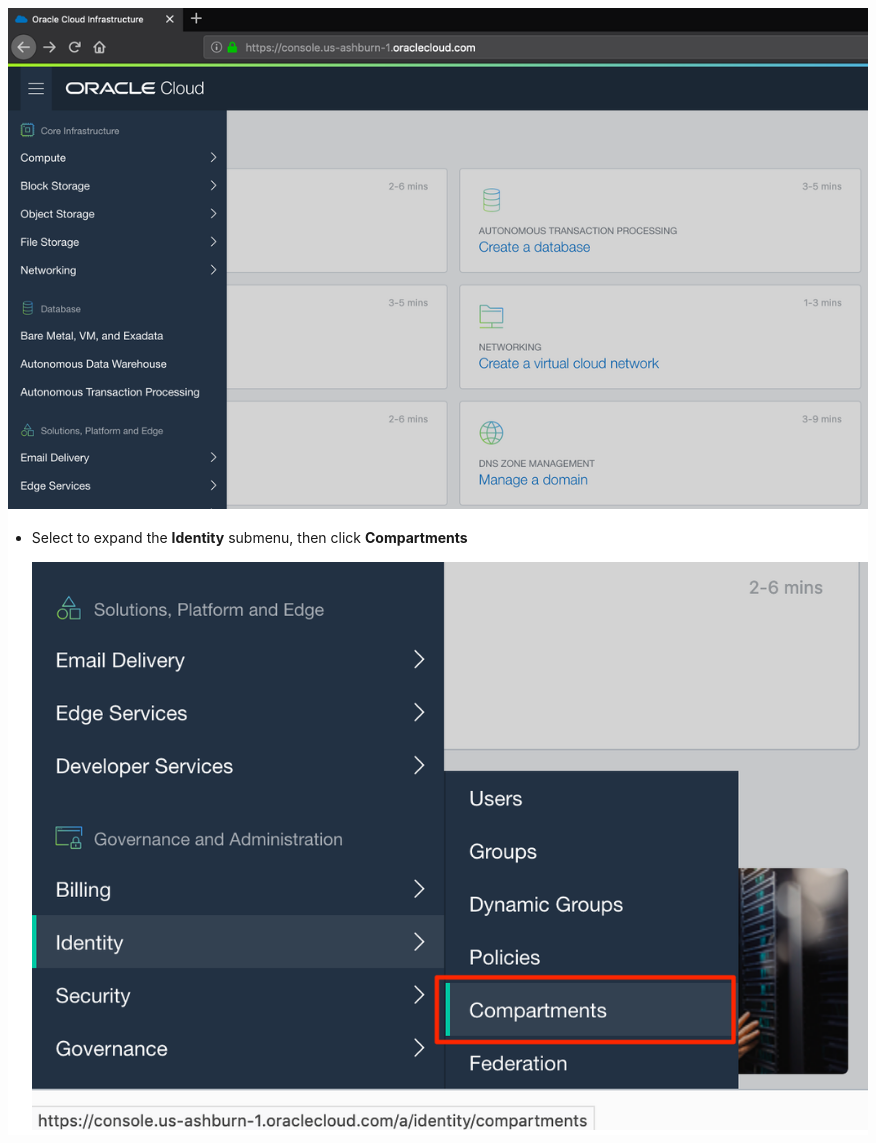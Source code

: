   ![](images/Lab100/3.2.png)

- Select to expand the **Identity** submenu, then click **Compartments**

  ![](images/Lab100/4.1.png)
